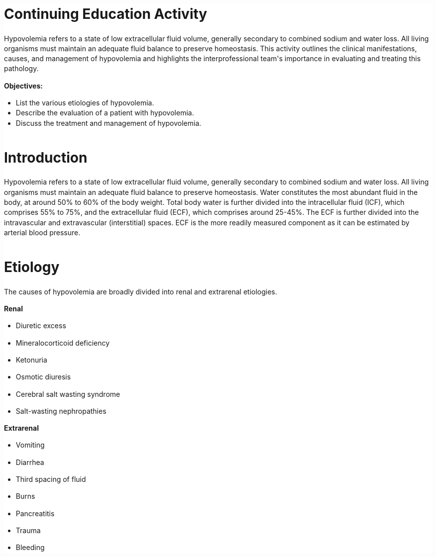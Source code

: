 # Continuing Education Activity

Hypovolemia refers to a state of low extracellular fluid volume, generally secondary to combined sodium and water loss. All living organisms must maintain an adequate fluid balance to preserve homeostasis. This activity outlines the clinical manifestations, causes, and management of hypovolemia and highlights the interprofessional team's importance in evaluating and treating this pathology.

**Objectives:**
- List the various etiologies of hypovolemia.
- Describe the evaluation of a patient with hypovolemia.
- Discuss the treatment and management of hypovolemia.

# Introduction

Hypovolemia refers to a state of low extracellular fluid volume, generally secondary to combined sodium and water loss. All living organisms must maintain an adequate fluid balance to preserve homeostasis. Water constitutes the most abundant fluid in the body, at around 50% to 60% of the body weight. Total body water is further divided into the intracellular fluid (ICF), which comprises 55% to 75%, and the extracellular fluid (ECF), which comprises around 25-45%. The ECF is further divided into the intravascular and extravascular (interstitial) spaces. ECF is the more readily measured component as it can be estimated by arterial blood pressure.

# Etiology

The causes of hypovolemia are broadly divided into renal and extrarenal etiologies.

**Renal**

- Diuretic excess

- Mineralocorticoid deficiency

- Ketonuria

- Osmotic diuresis

- Cerebral salt wasting syndrome

- Salt-wasting nephropathies

**Extrarenal**

- Vomiting

- Diarrhea

- Third spacing of fluid

- Burns

- Pancreatitis

- Trauma

- Bleeding

